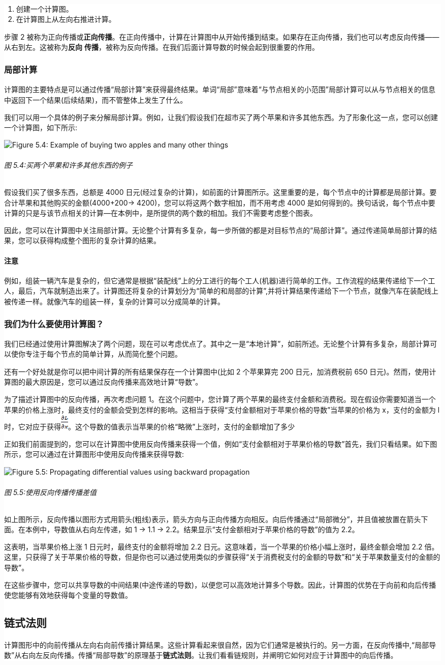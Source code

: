 1.  创建一个计算图。
2.  在计算图上从左向右推进计算。

步骤 2 被称为正向传播或**正向传播**。在正向传播中，计算在计算图中从开始传播到结束。如果存在正向传播，我们也可以考虑反向传播——从右到左。这被称为**反向** **传播**，被称为反向传播。在我们后面计算导数的时候会起到很重要的作用。

### 局部计算

计算图的主要特点是可以通过传播“局部计算”来获得最终结果。单词“局部”意味着“与节点相关的小范围”局部计算可以从与节点相关的信息中返回下一个结果(后续结果)，而不管整体上发生了什么。

我们可以用一个具体的例子来分解局部计算。例如，让我们假设我们在超市买了两个苹果和许多其他东西。为了形象化这一点，您可以创建一个计算图，如下所示:

![Figure 5.4: Example of buying two apples and many other things
](img/Figure_5.4.jpg)

###### 图 5.4:买两个苹果和许多其他东西的例子

假设我们买了很多东西，总额是 4000 日元(经过复杂的计算)，如前面的计算图所示。这里重要的是，每个节点中的计算都是局部计算。要合计苹果和其他购买的金额(4000+200-> 4200)，您可以将这两个数字相加，而不用考虑 4000 是如何得到的。换句话说，每个节点中要计算的只是与该节点相关的计算—在本例中，是所提供的两个数的相加。我们不需要考虑整个图表。

因此，您可以在计算图中关注局部计算。无论整个计算有多复杂，每一步所做的都是对目标节点的“局部计算”。通过传递简单局部计算的结果，您可以获得构成整个图形的复杂计算的结果。

#### 注意

例如，组装一辆汽车是复杂的，但它通常是根据“装配线”上的分工进行的每个工人(机器)进行简单的工作。工作流程的结果传递给下一个工人，最后，汽车就制造出来了。计算图还将复杂的计算划分为“简单的和局部的计算”,并将计算结果传递给下一个节点，就像汽车在装配线上被传递一样。就像汽车的组装一样，复杂的计算可以分成简单的计算。

### 我们为什么要使用计算图？

我们已经通过使用计算图解决了两个问题，现在可以考虑优点了。其中之一是“本地计算”，如前所述。无论整个计算有多复杂，局部计算可以使你专注于每个节点的简单计算，从而简化整个问题。

还有一个好处就是你可以把中间计算的所有结果保存在一个计算图中(比如 2 个苹果算完 200 日元，加消费税前 650 日元)。然而，使用计算图的最大原因是，您可以通过反向传播来高效地计算“导数”。

为了描述计算图中的反向传播，再次考虑问题 1。在这个问题中，您计算了两个苹果的最终支付金额和消费税。现在假设你需要知道当一个苹果的价格上涨时，最终支付的金额会受到怎样的影响。这相当于获得“支付金额相对于苹果价格的导数”当苹果的价格为 x，支付的金额为 l 时，它对应于获得![61](img/Figure_5.4_a.png)。这个导数的值表示当苹果的价格“略微”上涨时，支付的金额增加了多少

正如我们前面提到的，您可以在计算图中使用反向传播来获得一个值，例如“支付金额相对于苹果价格的导数”首先，我们只看结果。如下图所示，您可以通过在计算图形中使用反向传播来获得导数:

![Figure 5.5: Propagating differential values using backward propagation
](img/Figure_5.5.jpg)

###### 图 5.5:使用反向传播传播差值

如上图所示，反向传播以图形方式用箭头(粗线)表示，箭头方向与正向传播方向相反。向后传播通过“局部微分”，并且值被放置在箭头下面。在本例中，导数值从右向左传递，如 1 -> 1.1 -> 2.2。结果显示“支付金额相对于苹果价格的导数”的值为 2.2。

这表明，当苹果价格上涨 1 日元时，最终支付的金额将增加 2.2 日元。这意味着，当一个苹果的价格小幅上涨时，最终金额会增加 2.2 倍。这里，只获得了关于苹果价格的导数，但是你也可以通过使用类似的步骤获得“关于消费税支付的金额的导数”和“关于苹果数量支付的金额的导数”。

在这些步骤中，您可以共享导数的中间结果(中途传递的导数)，以便您可以高效地计算多个导数。因此，计算图的优势在于向前和向后传播使您能够有效地获得每个变量的导数值。

## 链式法则

计算图形中的向前传播从左向右向前传播计算结果。这些计算看起来很自然，因为它们通常是被执行的。另一方面，在反向传播中,“局部导数”从右向左反向传播。传播“局部导数”的原理基于**链式法则**。让我们看看链规则，并阐明它如何对应于计算图中的向后传播。
